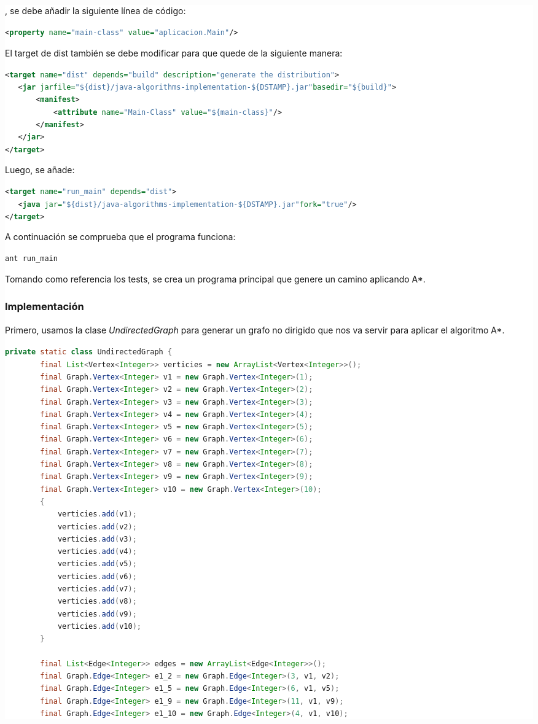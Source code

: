 , se debe añadir la siguiente línea de código:

``` xml
<property name="main-class" value="aplicacion.Main"/>
```

El target de dist también se debe modificar para que quede de la siguiente manera:

```xml
<target name="dist" depends="build" description="generate the distribution">
   <jar jarfile="${dist}/java-algorithms-implementation-${DSTAMP}.jar"basedir="${build}">
       <manifest>
           <attribute name="Main-Class" value="${main-class}"/>
       </manifest>
   </jar>
</target>
```

Luego, se añade:

```xml
<target name="run_main" depends="dist">
   <java jar="${dist}/java-algorithms-implementation-${DSTAMP}.jar"fork="true"/>
</target>
```

A continuación se comprueba que el programa funciona:

``` bash
ant run_main
```

Tomando como referencia los tests, se crea un programa principal que genere un camino aplicando A*.

### Implementación

Primero, usamos la clase _UndirectedGraph_ para generar un grafo no dirigido que nos va servir para aplicar el algoritmo A*.

``` java
private static class UndirectedGraph {
        final List<Vertex<Integer>> verticies = new ArrayList<Vertex<Integer>>();
        final Graph.Vertex<Integer> v1 = new Graph.Vertex<Integer>(1);
        final Graph.Vertex<Integer> v2 = new Graph.Vertex<Integer>(2);
        final Graph.Vertex<Integer> v3 = new Graph.Vertex<Integer>(3);
        final Graph.Vertex<Integer> v4 = new Graph.Vertex<Integer>(4);
        final Graph.Vertex<Integer> v5 = new Graph.Vertex<Integer>(5);
        final Graph.Vertex<Integer> v6 = new Graph.Vertex<Integer>(6);
        final Graph.Vertex<Integer> v7 = new Graph.Vertex<Integer>(7);
        final Graph.Vertex<Integer> v8 = new Graph.Vertex<Integer>(8);
        final Graph.Vertex<Integer> v9 = new Graph.Vertex<Integer>(9);
        final Graph.Vertex<Integer> v10 = new Graph.Vertex<Integer>(10);
        {
            verticies.add(v1);
            verticies.add(v2);
            verticies.add(v3);
            verticies.add(v4);
            verticies.add(v5);
            verticies.add(v6);
            verticies.add(v7);
            verticies.add(v8);
            verticies.add(v9);
            verticies.add(v10);
        }

        final List<Edge<Integer>> edges = new ArrayList<Edge<Integer>>();
        final Graph.Edge<Integer> e1_2 = new Graph.Edge<Integer>(3, v1, v2);
        final Graph.Edge<Integer> e1_5 = new Graph.Edge<Integer>(6, v1, v5);
        final Graph.Edge<Integer> e1_9 = new Graph.Edge<Integer>(11, v1, v9);
        final Graph.Edge<Integer> e1_10 = new Graph.Edge<Integer>(4, v1, v10);
```